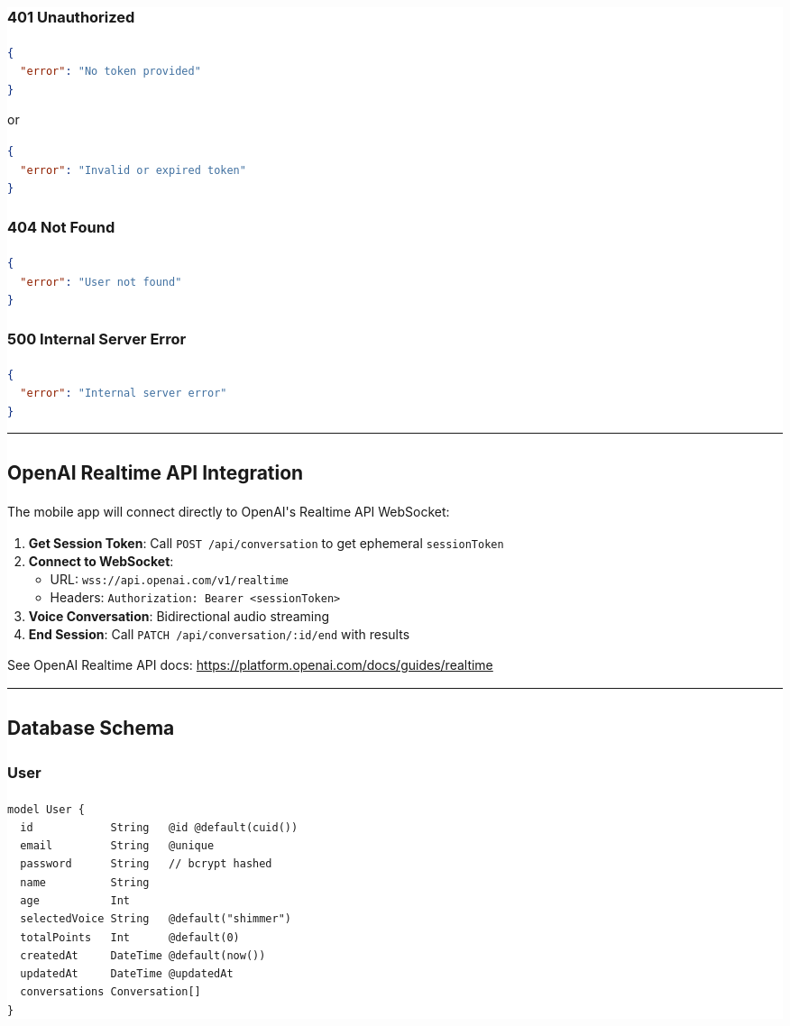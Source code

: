 ### 401 Unauthorized
```json
{
  "error": "No token provided"
}
```
or
```json
{
  "error": "Invalid or expired token"
}
```

### 404 Not Found
```json
{
  "error": "User not found"
}
```

### 500 Internal Server Error
```json
{
  "error": "Internal server error"
}
```

---

## OpenAI Realtime API Integration

The mobile app will connect directly to OpenAI's Realtime API WebSocket:

1. **Get Session Token**: Call `POST /api/conversation` to get ephemeral `sessionToken`
2. **Connect to WebSocket**:
   - URL: `wss://api.openai.com/v1/realtime`
   - Headers: `Authorization: Bearer <sessionToken>`
3. **Voice Conversation**: Bidirectional audio streaming
4. **End Session**: Call `PATCH /api/conversation/:id/end` with results

See OpenAI Realtime API docs: https://platform.openai.com/docs/guides/realtime

---

## Database Schema

### User
```prisma
model User {
  id            String   @id @default(cuid())
  email         String   @unique
  password      String   // bcrypt hashed
  name          String
  age           Int
  selectedVoice String   @default("shimmer")
  totalPoints   Int      @default(0)
  createdAt     DateTime @default(now())
  updatedAt     DateTime @updatedAt
  conversations Conversation[]
}
```
